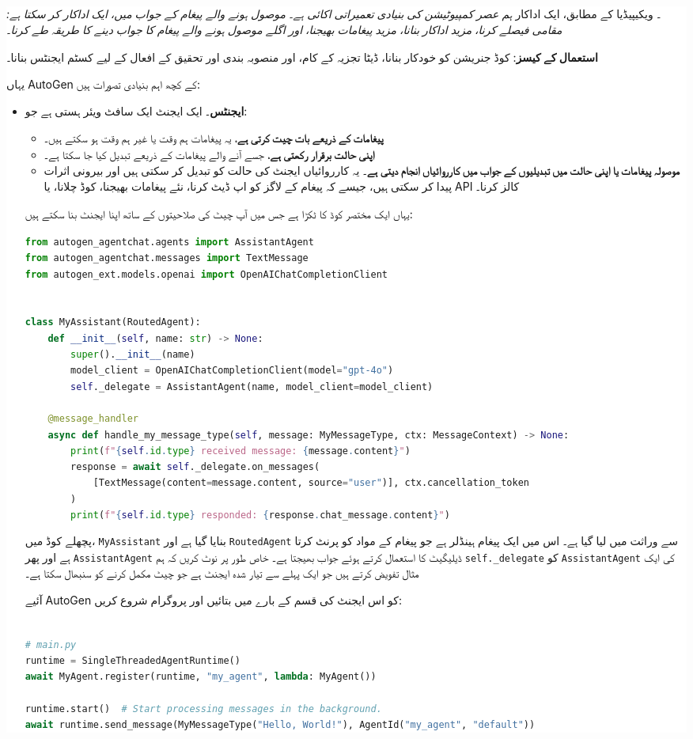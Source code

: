 
۔ ویکیپیڈیا کے مطابق، ایک اداکار _ہم عصر کمپیوٹیشن کی بنیادی تعمیراتی اکائی ہے۔ موصول ہونے والے پیغام کے جواب میں، ایک اداکار کر سکتا ہے: مقامی فیصلے کرنا، مزید اداکار بنانا، مزید پیغامات بھیجنا، اور اگلے موصول ہونے والے پیغام کا جواب دینے کا طریقہ طے کرنا_۔

**استعمال کے کیسز**: کوڈ جنریشن کو خودکار بنانا، ڈیٹا تجزیہ کے کام، اور منصوبہ بندی اور تحقیق کے افعال کے لیے کسٹم ایجنٹس بنانا۔

یہاں AutoGen کے کچھ اہم بنیادی تصورات ہیں:

- **ایجنٹس**۔ ایک ایجنٹ ایک سافٹ ویئر ہستی ہے جو:
  - **پیغامات کے ذریعے بات چیت کرتی ہے**، یہ پیغامات ہم وقت یا غیر ہم وقت ہو سکتے ہیں۔
  - **اپنی حالت برقرار رکھتی ہے**، جسے آنے والے پیغامات کے ذریعے تبدیل کیا جا سکتا ہے۔
  - **موصولہ پیغامات یا اپنی حالت میں تبدیلیوں کے جواب میں کارروائیاں انجام دیتی ہے**۔ یہ کارروائیاں ایجنٹ کی حالت کو تبدیل کر سکتی ہیں اور بیرونی اثرات پیدا کر سکتی ہیں، جیسے کہ پیغام کے لاگز کو اپ ڈیٹ کرنا، نئے پیغامات بھیجنا، کوڈ چلانا، یا API کالز کرنا۔
    
  یہاں ایک مختصر کوڈ کا ٹکڑا ہے جس میں آپ چیٹ کی صلاحیتوں کے ساتھ اپنا ایجنٹ بنا سکتے ہیں:

    ```python
    from autogen_agentchat.agents import AssistantAgent
    from autogen_agentchat.messages import TextMessage
    from autogen_ext.models.openai import OpenAIChatCompletionClient


    class MyAssistant(RoutedAgent):
        def __init__(self, name: str) -> None:
            super().__init__(name)
            model_client = OpenAIChatCompletionClient(model="gpt-4o")
            self._delegate = AssistantAgent(name, model_client=model_client)
    
        @message_handler
        async def handle_my_message_type(self, message: MyMessageType, ctx: MessageContext) -> None:
            print(f"{self.id.type} received message: {message.content}")
            response = await self._delegate.on_messages(
                [TextMessage(content=message.content, source="user")], ctx.cancellation_token
            )
            print(f"{self.id.type} responded: {response.chat_message.content}")
    ```
    
    پچھلے کوڈ میں، `MyAssistant` بنایا گیا ہے اور `RoutedAgent` سے وراثت میں لیا گیا ہے۔ اس میں ایک پیغام ہینڈلر ہے جو پیغام کے مواد کو پرنٹ کرتا ہے اور پھر `AssistantAgent` ڈیلیگیٹ کا استعمال کرتے ہوئے جواب بھیجتا ہے۔ خاص طور پر نوٹ کریں کہ ہم `self._delegate` کو `AssistantAgent` کی ایک مثال تفویض کرتے ہیں جو ایک پہلے سے تیار شدہ ایجنٹ ہے جو چیٹ مکمل کرنے کو سنبھال سکتا ہے۔

    آئیے AutoGen کو اس ایجنٹ کی قسم کے بارے میں بتائیں اور پروگرام شروع کریں:

    ```python
    
    # main.py
    runtime = SingleThreadedAgentRuntime()
    await MyAgent.register(runtime, "my_agent", lambda: MyAgent())

    runtime.start()  # Start processing messages in the background.
    await runtime.send_message(MyMessageType("Hello, World!"), AgentId("my_agent", "default"))
    ```
